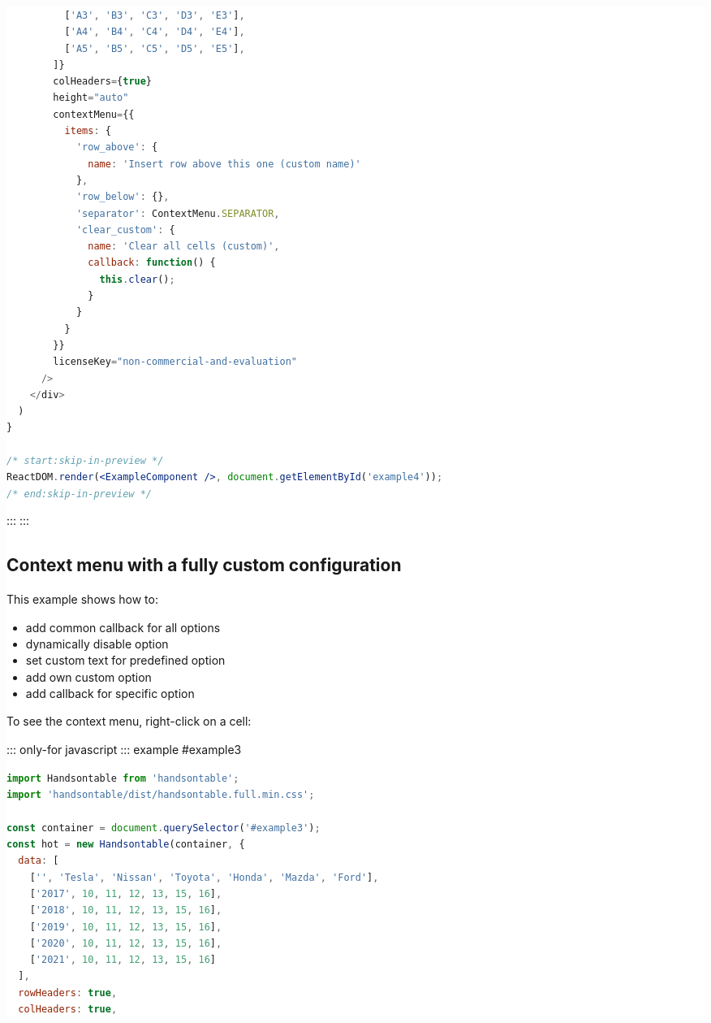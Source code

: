 ```jsx
          ['A3', 'B3', 'C3', 'D3', 'E3'],
          ['A4', 'B4', 'C4', 'D4', 'E4'],
          ['A5', 'B5', 'C5', 'D5', 'E5'],
        ]}
        colHeaders={true}
        height="auto"
        contextMenu={{
          items: {
            'row_above': {
              name: 'Insert row above this one (custom name)'
            },
            'row_below': {},
            'separator': ContextMenu.SEPARATOR,
            'clear_custom': {
              name: 'Clear all cells (custom)',
              callback: function() {
                this.clear();
              }
            }
          }
        }}
        licenseKey="non-commercial-and-evaluation"
      />
    </div>
  )
}

/* start:skip-in-preview */
ReactDOM.render(<ExampleComponent />, document.getElementById('example4'));
/* end:skip-in-preview */
```
:::
:::

## Context menu with a fully custom configuration

This example shows how to:

* add common callback for all options
* dynamically disable option
* set custom text for predefined option
* add own custom option
* add callback for specific option

To see the context menu, right-click on a cell:

::: only-for javascript
::: example #example3
```js
import Handsontable from 'handsontable';
import 'handsontable/dist/handsontable.full.min.css';

const container = document.querySelector('#example3');
const hot = new Handsontable(container, {
  data: [
    ['', 'Tesla', 'Nissan', 'Toyota', 'Honda', 'Mazda', 'Ford'],
    ['2017', 10, 11, 12, 13, 15, 16],
    ['2018', 10, 11, 12, 13, 15, 16],
    ['2019', 10, 11, 12, 13, 15, 16],
    ['2020', 10, 11, 12, 13, 15, 16],
    ['2021', 10, 11, 12, 13, 15, 16]
  ],
  rowHeaders: true,
  colHeaders: true,
```